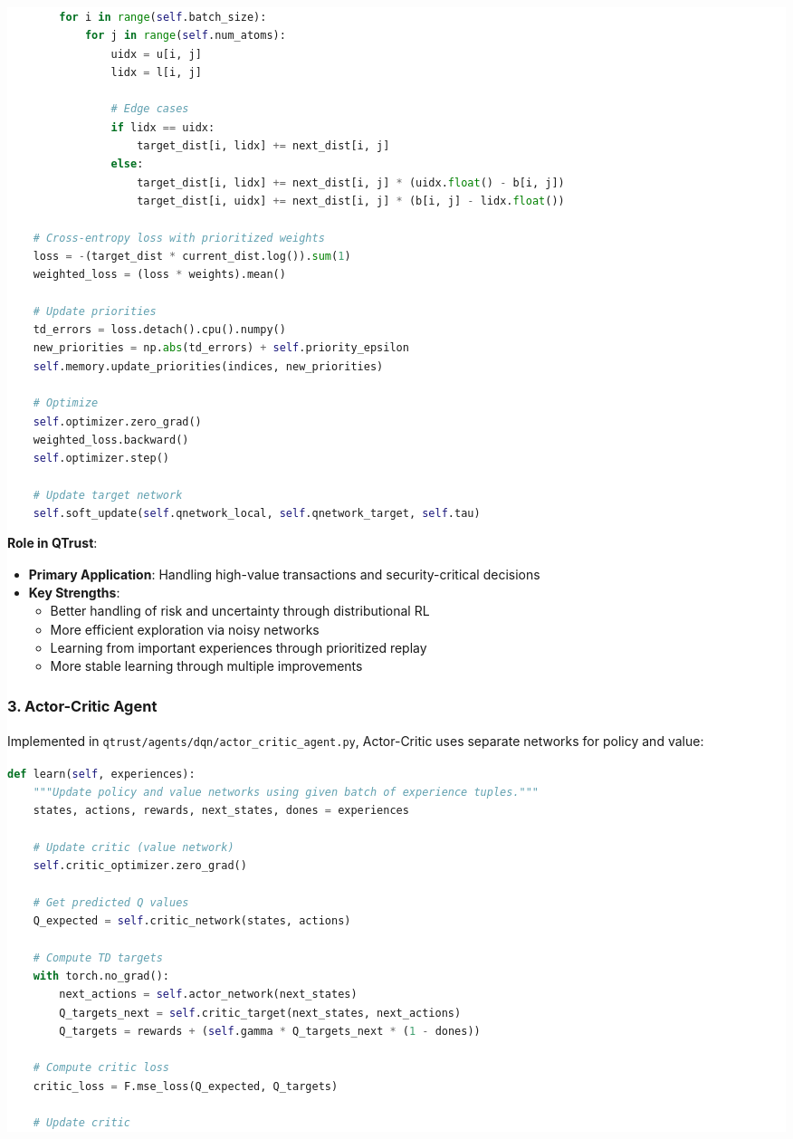 ```python
        for i in range(self.batch_size):
            for j in range(self.num_atoms):
                uidx = u[i, j]
                lidx = l[i, j]
                
                # Edge cases
                if lidx == uidx:
                    target_dist[i, lidx] += next_dist[i, j]
                else:
                    target_dist[i, lidx] += next_dist[i, j] * (uidx.float() - b[i, j])
                    target_dist[i, uidx] += next_dist[i, j] * (b[i, j] - lidx.float())
    
    # Cross-entropy loss with prioritized weights
    loss = -(target_dist * current_dist.log()).sum(1)
    weighted_loss = (loss * weights).mean()
    
    # Update priorities
    td_errors = loss.detach().cpu().numpy()
    new_priorities = np.abs(td_errors) + self.priority_epsilon
    self.memory.update_priorities(indices, new_priorities)
    
    # Optimize
    self.optimizer.zero_grad()
    weighted_loss.backward()
    self.optimizer.step()
    
    # Update target network
    self.soft_update(self.qnetwork_local, self.qnetwork_target, self.tau)
```

**Role in QTrust**:
- **Primary Application**: Handling high-value transactions and security-critical decisions
- **Key Strengths**:
  - Better handling of risk and uncertainty through distributional RL
  - More efficient exploration via noisy networks
  - Learning from important experiences through prioritized replay
  - More stable learning through multiple improvements

### 3. Actor-Critic Agent

Implemented in `qtrust/agents/dqn/actor_critic_agent.py`, Actor-Critic uses separate networks for policy and value:

```python
def learn(self, experiences):
    """Update policy and value networks using given batch of experience tuples."""
    states, actions, rewards, next_states, dones = experiences
    
    # Update critic (value network)
    self.critic_optimizer.zero_grad()
    
    # Get predicted Q values
    Q_expected = self.critic_network(states, actions)
    
    # Compute TD targets
    with torch.no_grad():
        next_actions = self.actor_network(next_states)
        Q_targets_next = self.critic_target(next_states, next_actions)
        Q_targets = rewards + (self.gamma * Q_targets_next * (1 - dones))
    
    # Compute critic loss
    critic_loss = F.mse_loss(Q_expected, Q_targets)
    
    # Update critic
```